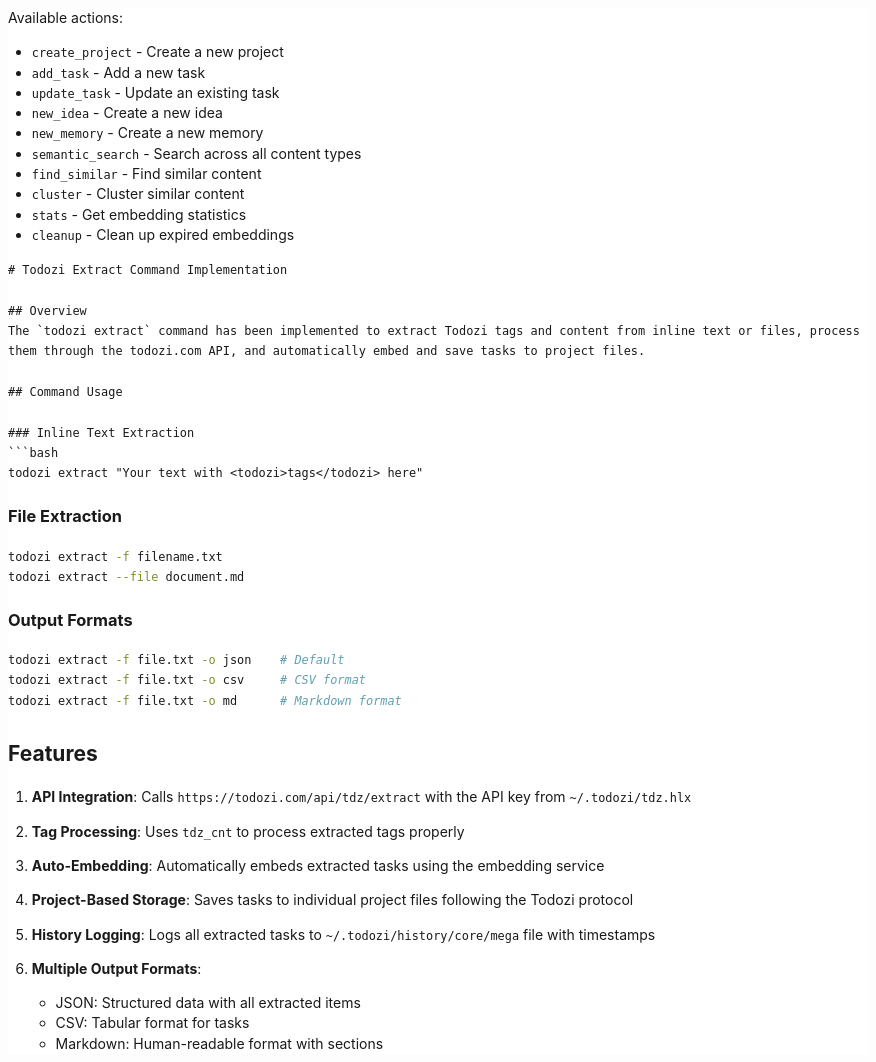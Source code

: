 Available actions:
- `create_project` - Create a new project
- `add_task` - Add a new task
- `update_task` - Update an existing task
- `new_idea` - Create a new idea
- `new_memory` - Create a new memory
- `semantic_search` - Search across all content types
- `find_similar` - Find similar content
- `cluster` - Cluster similar content
- `stats` - Get embedding statistics
- `cleanup` - Clean up expired embeddings
```
# Todozi Extract Command Implementation

## Overview
The `todozi extract` command has been implemented to extract Todozi tags and content from inline text or files, process them through the todozi.com API, and automatically embed and save tasks to project files.

## Command Usage

### Inline Text Extraction
```bash
todozi extract "Your text with <todozi>tags</todozi> here"
```

### File Extraction
```bash
todozi extract -f filename.txt
todozi extract --file document.md
```

### Output Formats
```bash
todozi extract -f file.txt -o json    # Default
todozi extract -f file.txt -o csv     # CSV format
todozi extract -f file.txt -o md      # Markdown format
```

## Features

1. **API Integration**: Calls `https://todozi.com/api/tdz/extract` with the API key from `~/.todozi/tdz.hlx`

2. **Tag Processing**: Uses `tdz_cnt` to process extracted tags properly

3. **Auto-Embedding**: Automatically embeds extracted tasks using the embedding service

4. **Project-Based Storage**: Saves tasks to individual project files following the Todozi protocol

5. **History Logging**: Logs all extracted tasks to `~/.todozi/history/core/mega` file with timestamps

6. **Multiple Output Formats**:
   - JSON: Structured data with all extracted items
   - CSV: Tabular format for tasks
   - Markdown: Human-readable format with sections
